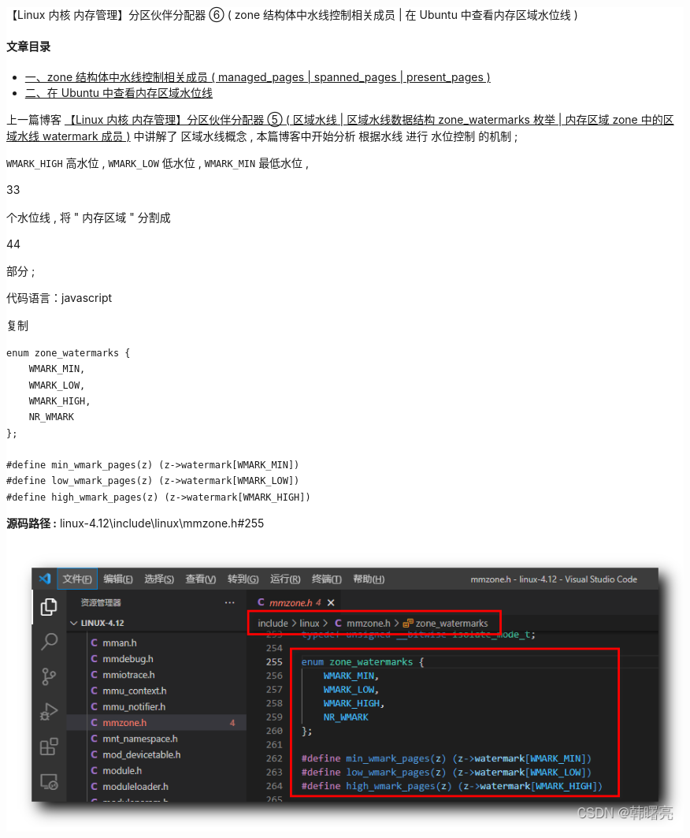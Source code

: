 【Linux 内核 内存管理】分区伙伴分配器 ⑥ ( zone 结构体中水线控制相关成员 | 在 Ubuntu 中查看内存区域水位线 )

#### 文章目录

-   [一、zone 结构体中水线控制相关成员 ( managed\_pages | spanned\_pages | present\_pages )](https://cloud.tencent.com/developer?from_column=20421&from=20421)
-   [二、在 Ubuntu 中查看内存区域水位线](https://cloud.tencent.com/developer?from_column=20421&from=20421)

上一篇博客 [【Linux 内核 内存管理】分区伙伴分配器 ⑤ ( 区域水线 | 区域水线数据结构 zone\_watermarks 枚举 | 内存区域 zone 中的区域水线 watermark 成员 )](https://cloud.tencent.com/developer/article/2253543?from_column=20421&from=20421) 中讲解了 区域水线概念 , 本篇博客中开始分析 根据水线 进行 水位控制 的机制 ;

`WMARK_HIGH` 高水位 , `WMARK_LOW` 低水位 , `WMARK_MIN` 最低水位 ,

33

个水位线 , 将 " 内存区域 " 分割成

44

部分 ;

代码语言：javascript

复制

    enum zone_watermarks {
    	WMARK_MIN,
    	WMARK_LOW,
    	WMARK_HIGH,
    	NR_WMARK
    };
    
    #define min_wmark_pages(z) (z->watermark[WMARK_MIN])
    #define low_wmark_pages(z) (z->watermark[WMARK_LOW])
    #define high_wmark_pages(z) (z->watermark[WMARK_HIGH])

**源码路径 :** linux-4.12\\include\\linux\\mmzone.h#255

![](image/f991decbb1f08e1d01396bf7e86b36fa.png)
